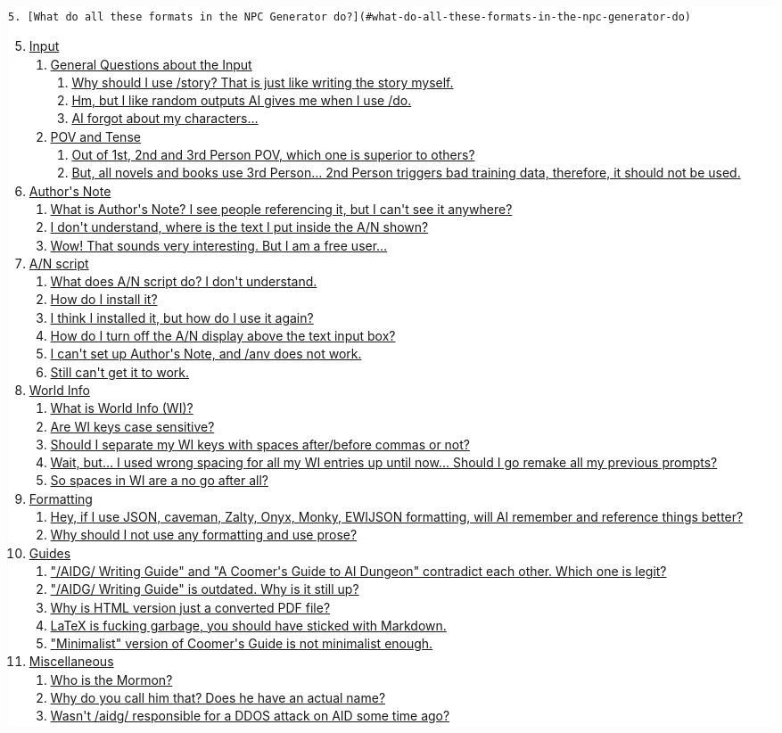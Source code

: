     5. [What do all these formats in the NPC Generator do?](#what-do-all-these-formats-in-the-npc-generator-do)
5. [Input](#input)
    1. [General Questions about the Input](#general-questions-about-the-input)
        1. [Why should I use /story? That is just like writing the story myself.](#why-should-i-use-story-that-is-just-like-writing-the-story-myself)
        2. [Hm, but I like random outputs AI gives me when I use /do.](#hm-but-i-like-random-outputs-ai-gives-me-when-i-use-do)
        3. [AI forgot about my characters…](#ai-forgot-about-my-characters)
    2. [POV and Tense](#pov-and-tense)
        1. [Out of 1st, 2nd and 3rd Person POV, which one is superior to others?](#out-of-1st-2nd-and-3rd-person-pov-which-one-is-superior-to-others)
        2. [But, all novels and books use 3rd Person… 2nd Person triggers bad training data, therefore, it should not be used.](#but-all-novels-and-books-use-3rd-person-2nd-person-triggers-bad-training-data-therefore-it-should-not-be-used)
6. [Author's Note](#authors-note)
    1. [What is Author's Note? I see people referencing it, but I can't see it anywhere?](#what-is-authors-note-i-see-people-referencing-it-but-i-cant-see-it-anywhere)
    2. [I don't understand, where is the text I put inside the A/N shown?](#i-dont-understand-where-is-the-text-i-put-inside-the-an-shown)
    3. [Wow! That sounds very interesting. But I am a free user…](#wow-that-sounds-very-interesting-but-i-am-a-free-user)
7. [A/N script](#an-script)
    1. [What does A/N script do? I don't understand.](#what-does-an-script-do-i-dont-understand)
    2. [How do I install it?](#how-do-i-install-it)
    3. [I think I installed it, but how do I use it again?](#i-think-i-installed-it-but-how-do-i-use-it-again)
    4. [How do I turn off the A/N display above the text input box?](#how-do-i-turn-off-the-an-display-above-the-text-input-box)
    5. [I can't set up Author's Note, and /anv does not work.](#i-cant-set-up-authors-note-and-anv-does-not-work)
    6. [Still can't get it to work.](#still-cant-get-it-to-work)
8. [World Info](#world-info)
    1. [What is World Info (WI)?](#what-is-world-info-wi)
    2. [Are WI keys case sensitive?](#are-wi-keys-case-sensitive)
    3. [Should I separate my WI keys with spaces after/before commas or not?](#should-i-separate-my-wi-keys-with-spaces-afterbefore-commas-or-not)
    4. [Wait, but… I used wrong spacing for all my WI entries up until now… Should I go remake all my previous prompts?](#wait-but-i-used-wrong-spacing-for-all-my-wi-entries-up-until-now-should-i-go-remake-all-my-previous-prompts)
    5. [So spaces in WI are a no go after all?](#so-spaces-in-wi-are-a-no-go-after-all)
9. [Formatting](#formatting)
    1. [Hey, if I use JSON, caveman, Zalty, Onyx, Monky, EWIJSON formatting, will AI remember and reference things better?](#hey-if-i-use-json-caveman-zalty-onyx-monky-ewijson-formatting-will-ai-remember-and-reference-things-better)
    2. [Why should I not use any formatting and use prose?](#why-should-i-not-use-any-formatting-and-use-prose)
10. [Guides](#guides)
    1. ["/AIDG/ Writing Guide" and "A Coomer's Guide to AI Dungeon" contradict each other. Which one is legit?](#aidg-writing-guide-and-a-coomers-guide-to-ai-dungeon-contradict-each-other-which-one-is-legit)
    2. ["/AIDG/ Writing Guide" is outdated. Why is it still up?](#aidg-writing-guide-is-outdated-why-is-it-still-up)
    3. [Why is HTML version just a converted PDF file?](why-is-html-version-just-a-converted-pdf-file)
    4. [LaTeX is fucking garbage, you should have sticked with Markdown.](#latex-is-fucking-garbage-you-should-have-sticked-with-markdown)
    5. ["Minimalist" version of Coomer's Guide is not minimalist enough.](#minimalist-version-of-coomers-guide-is-not-minimalist-enough)
11. [Miscellaneous](#miscellaneous)
    1. [Who is the Mormon?](#who-is-the-mormon)
    2. [Why do you call him that? Does he have an actual name?](#why-do-you-call-him-that-does-he-have-an-actual-name)
    3. [Wasn't /aidg/ responsible for a DDOS attack on AID some time ago?](#wasnt-aidg-responsible-for-a-ddos-attack-on-aid-some-time-ago)